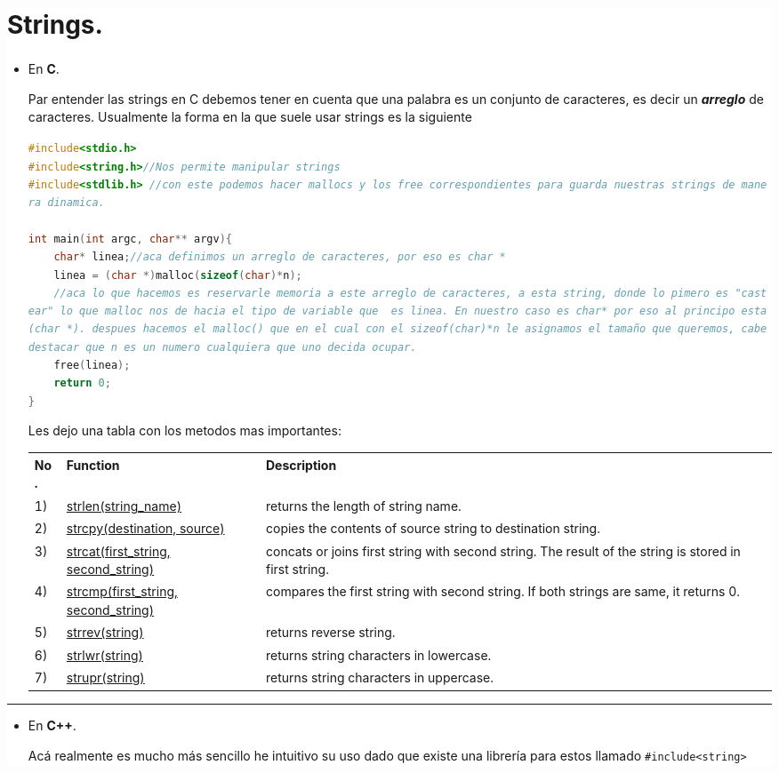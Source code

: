 
# Strings.

* En **C**.

  Par entender las strings en C debemos tener en cuenta que una palabra es un conjunto de caracteres, es decir un ***arreglo*** de caracteres. Usualmente la forma en la que suele usar strings es la siguiente

  ```c
  #include<stdio.h>
  #include<string.h>//Nos permite manipular strings
  #include<stdlib.h> //con este podemos hacer mallocs y los free correspondientes para guarda nuestras strings de manera dinamica.
  
  int main(int argc, char** argv){
      char* linea;//aca definimos un arreglo de caracteres, por eso es char *
      linea = (char *)malloc(sizeof(char)*n);
      //aca lo que hacemos es reservarle memoria a este arreglo de caracteres, a esta string, donde lo pimero es "castear" lo que malloc nos de hacia el tipo de variable que  es linea. En nuestro caso es char* por eso al principo esta (char *). despues hacemos el malloc() que en el cual con el sizeof(char)*n le asignamos el tamaño que queremos, cabe destacar que n es un numero cualquiera que uno decida ocupar.
      free(linea);
      return 0;
  }
  ```

  Les dejo una tabla con los metodos mas importantes:
  
  <table class="alt">
  <tbody><tr><th>No.</th><th>Function</th><th>Description</th></tr>
  <tr><td>1)</td><td><a href="c-strlen">strlen(string_name)</a></td><td>returns the length of string name.</td></tr>
  <tr><td>2)</td><td><a href="c-strcpy">strcpy(destination, source)</a></td><td>copies the contents of source string to destination string.</td></tr>
  <tr><td>3)</td><td><a href="c-strcat">strcat(first_string, second_string)</a></td><td>concats or joins first string with second string. The result of the string is stored in first string.</td></tr>
  <tr><td>4)</td><td><a href="c-strcmp">strcmp(first_string, second_string)</a></td><td>compares the first string with second string. If both strings are same, it returns 0.</td></tr>
  <tr><td>5)</td><td><a href="c-strrev">strrev(string)</a></td><td>returns reverse string.</td></tr>
  <tr><td>6)</td><td><a href="c-strlwr">strlwr(string)</a></td><td>returns string characters in lowercase.</td></tr>
  <tr><td>7)</td><td><a href="c-strupr">strupr(string)</a></td><td>returns string characters in uppercase.</td></tr>
  </tbody></table>
  
  

---

* En **C++**.

  Acá realmente es mucho más sencillo he intuitivo su uso dado que existe una librería para estos llamado `#include<string>`
